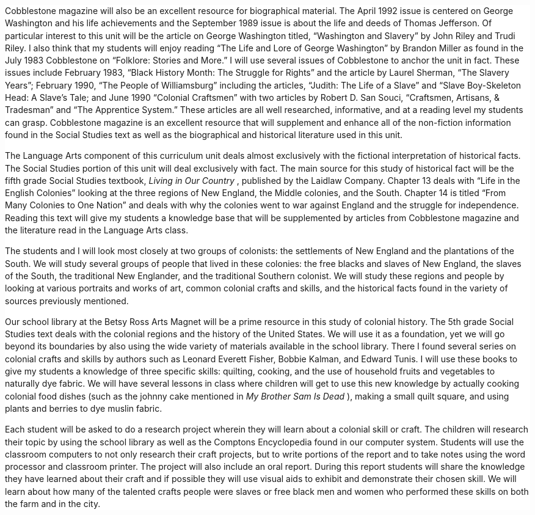 Cobblestone magazine will also be an excellent resource for biographical material. The April 1992 issue is centered on George Washington and his life achievements and the September 1989 issue is about the life and deeds of Thomas Jefferson. Of particular interest to this unit will be the article on George Washington titled, “Washington and Slavery” by John Riley and Trudi Riley. I also think that my students will enjoy reading “The Life and Lore of George Washington” by Brandon Miller as found in the July 1983 Cobblestone on “Folklore: Stories and More.” I will use several issues of Cobblestone to anchor the unit in fact. These issues include February 1983, “Black History Month: The Struggle for Rights” and the article by Laurel Sherman, “The Slavery Years”; February 1990, “The People of Williamsburg” including the articles, “Judith: The Life of a Slave” and “Slave Boy-Skeleton Head: A Slave’s Tale; and June 1990 “Colonial Craftsmen” with two articles by Robert D. San Souci, “Craftsmen, Artisans, &amp; Tradesman” and “The Apprentice System.” These articles are all well researched, informative, and at a reading level my students can grasp. Cobblestone magazine is an excellent resource that will supplement and enhance all of the non-fiction information found in the Social Studies text as well as the biographical and historical literature used in this unit.
</p>
<p>
The Language Arts component of this curriculum unit deals almost exclusively with the fictional interpretation of historical facts. The Social Studies portion of this unit will deal exclusively with fact. The main source for this study of historical fact will be the fifth grade Social Studies textbook,
<i>
Living in Our Country
</i>
, published by the Laidlaw Company. Chapter 13 deals with “Life in the English Colonies” looking at the three regions of New England, the Middle colonies, and the South. Chapter 14 is titled “From Many Colonies to One Nation” and deals with why the colonies went to war against England and the struggle for independence. Reading this text will give my students a knowledge base that will be supplemented by articles from Cobblestone magazine and the literature read in the Language Arts class.
</p>
<p>
The students and I will look most closely at two groups of colonists: the settlements of New England and the plantations of the South. We will study several groups of people that lived in these colonies: the free blacks and slaves of New England, the slaves of the South, the traditional New Englander, and the traditional Southern colonist. We will study these regions and people by looking at various portraits and works of art, common colonial crafts and skills, and the historical facts found in the variety of sources previously mentioned.
</p>
<p>
Our school library at the Betsy Ross Arts Magnet will be a prime resource in this study of colonial history. The 5th grade Social Studies text deals with the colonial regions and the history of the United States. We will use it as a foundation, yet we will go beyond its boundaries by also using the wide variety of materials available in the school library. There I found several series on colonial crafts and skills by authors such as Leonard Everett Fisher, Bobbie Kalman, and Edward Tunis. I will use these books to give my students a knowledge of three specific skills: quilting, cooking, and the use of household fruits and vegetables to naturally dye fabric. We will have several lessons in class where children will get to use this new knowledge by actually cooking colonial food dishes (such as the johnny cake mentioned in
<i>
My Brother Sam Is Dead
</i>
), making a small quilt square, and using plants and berries to dye muslin fabric.
</p>
<p>
Each student will be asked to do a research project wherein they will learn about a colonial skill or craft. The children will research their topic by using the school library as well as the Comptons Encyclopedia found in our computer system. Students will use the classroom computers to not only research their craft projects, but to write portions of the report and to take notes using the word processor and classroom printer. The project will also include an oral report. During this report students will share the knowledge they have learned about their craft and if possible they will use visual aids to exhibit and demonstrate their chosen skill. We will learn about how many of the talented crafts people were slaves or free black men and women who performed these skills on both the farm and in the city.
</p>
<p>